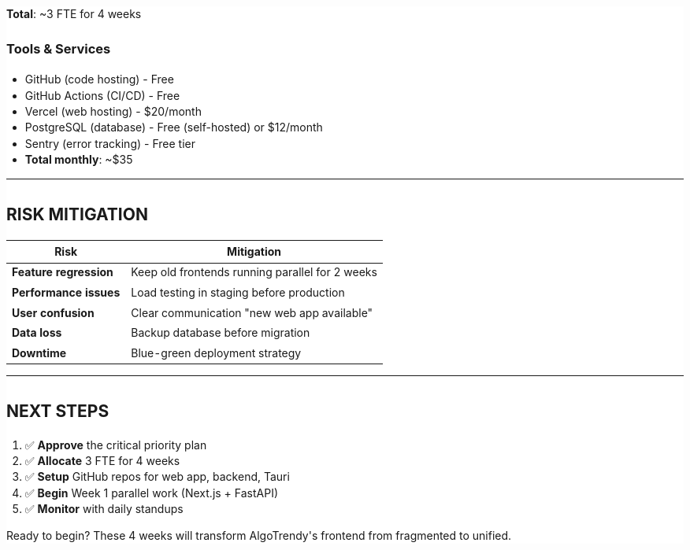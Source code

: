 **Total**: ~3 FTE for 4 weeks

### Tools & Services
- GitHub (code hosting) - Free
- GitHub Actions (CI/CD) - Free
- Vercel (web hosting) - $20/month
- PostgreSQL (database) - Free (self-hosted) or $12/month
- Sentry (error tracking) - Free tier
- **Total monthly**: ~$35

---

## RISK MITIGATION

| Risk | Mitigation |
|------|-----------|
| **Feature regression** | Keep old frontends running parallel for 2 weeks |
| **Performance issues** | Load testing in staging before production |
| **User confusion** | Clear communication "new web app available" |
| **Data loss** | Backup database before migration |
| **Downtime** | Blue-green deployment strategy |

---

## NEXT STEPS

1. ✅ **Approve** the critical priority plan
2. ✅ **Allocate** 3 FTE for 4 weeks
3. ✅ **Setup** GitHub repos for web app, backend, Tauri
4. ✅ **Begin** Week 1 parallel work (Next.js + FastAPI)
5. ✅ **Monitor** with daily standups

Ready to begin? These 4 weeks will transform AlgoTrendy's frontend from fragmented to unified.
